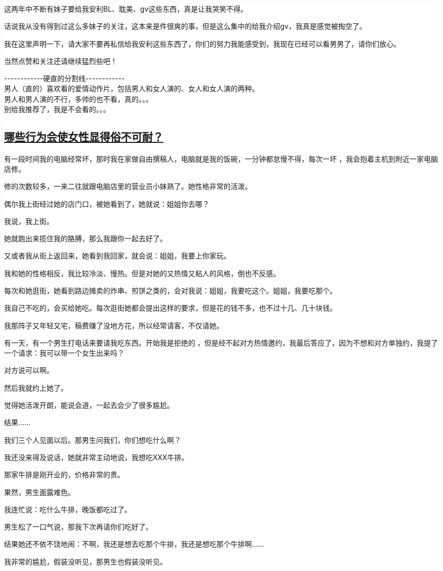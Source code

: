 这两年中不断有妹子要给我安利BL、耽美、gv这些东西，真是让我哭笑不得。  
  
话说我从没有得到过这么多妹子的关注，这本来是件很爽的事，但是这么集中的给我介绍gv，我真是感觉被掏空了。  
  
我在这里声明一下，请大家不要再私信给我安利这些东西了，你们的努力我能感受到，我现在已经可以看男男了，请你们放心。  
  
当然点赞和关注还请继续猛烈些吧！  
  
------------硬直的分割线------------  
男人（直的）喜欢看的爱情动作片，包括男人和女人演的、女人和女人演的两种。  
男人和男人演的不行，多帅的也不看，真的。。。  
别给我推荐了，我是不会看的。。。


## [哪些行为会使女性显得俗不可耐？](https://www.zhihu.com/question/28839269/answer/184559545)
有一段时间我的电脑经常坏，那时我在家做自由撰稿人，电脑就是我的饭碗，一分钟都怠慢不得，每次一坏 ，我会抱着主机到附近一家电脑店修。

修的次数较多，一来二往就跟电脑店里的营业员小妹熟了。她性格非常的活泼。

偶尔我上街经过她的店门口，被她看到了，她就说：姐姐你去哪？

我说，我上街。

她就跑出来揽住我的胳膊，那么我跟你一起去好了。

又或者我从街上返回来，她看到我回家，就会说：姐姐，我要上你家玩。

我和她的性格相反，我比较冷淡、慢热。但是对她的又热情又粘人的风格，倒也不反感。

每次和她逛街，她看到路边摊卖的炸串、煎饼之类的，会对我说：姐姐，我要吃这个。姐姐，我要吃那个。

我自己不吃的，会买给她吃。每次逛街她都会提出这样的要求，但是花的钱不多，也不过十几、几十块钱。

我那阵子又年轻又宅，稿费赚了没地方花，所以经常请客，不仅请她。

有一天，有一个男生打电话来要请我吃东西。开始我是拒绝的
，但是经不起对方热情邀约，我最后答应了，因为不想和对方单独约，我提了一个请求：我可以带一个女生出来吗？

对方说可以啊。

然后我就约上她了。

觉得她活泼开朗，能说会道，一起去会少了很多尴尬。

结果……

我们三个人见面以后。那男生问我们，你们想吃什么啊？

我还没来得及说话，她就非常主动地说，我想吃XXX牛排。

那家牛排是刚开业的，价格非常的贵。

果然，男生面露难色。

我连忙说：吃什么牛排，晚饭都吃过了。

男生松了一口气说，那我下次再请你们吃好了。

结果她还不依不饶地闹：不啊，我还是想去吃那个牛排，我还是想吃那个牛排啊……

我非常的尴尬，假装没听见，那男生也假装没听见。
